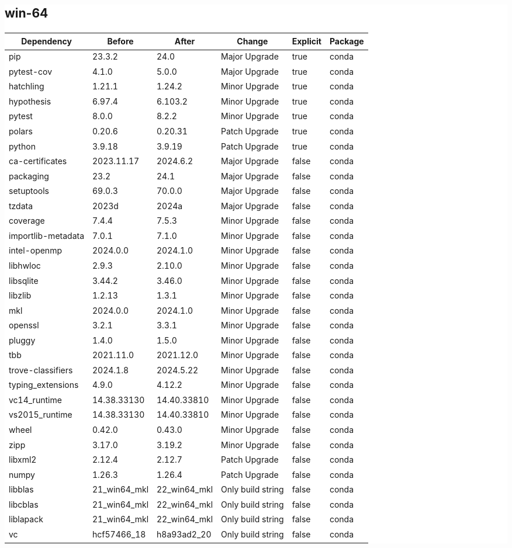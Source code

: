 ## win-64

|Dependency|Before|After|Change|Explicit|Package|
|-|-|-|-|-|-|
|pip|23.3.2|24.0|Major Upgrade|true|conda|
|pytest-cov|4.1.0|5.0.0|Major Upgrade|true|conda|
|hatchling|1.21.1|1.24.2|Minor Upgrade|true|conda|
|hypothesis|6.97.4|6.103.2|Minor Upgrade|true|conda|
|pytest|8.0.0|8.2.2|Minor Upgrade|true|conda|
|polars|0.20.6|0.20.31|Patch Upgrade|true|conda|
|python|3.9.18|3.9.19|Patch Upgrade|true|conda|
|ca-certificates|2023.11.17|2024.6.2|Major Upgrade|false|conda|
|packaging|23.2|24.1|Major Upgrade|false|conda|
|setuptools|69.0.3|70.0.0|Major Upgrade|false|conda|
|tzdata|2023d|2024a|Major Upgrade|false|conda|
|coverage|7.4.4|7.5.3|Minor Upgrade|false|conda|
|importlib-metadata|7.0.1|7.1.0|Minor Upgrade|false|conda|
|intel-openmp|2024.0.0|2024.1.0|Minor Upgrade|false|conda|
|libhwloc|2.9.3|2.10.0|Minor Upgrade|false|conda|
|libsqlite|3.44.2|3.46.0|Minor Upgrade|false|conda|
|libzlib|1.2.13|1.3.1|Minor Upgrade|false|conda|
|mkl|2024.0.0|2024.1.0|Minor Upgrade|false|conda|
|openssl|3.2.1|3.3.1|Minor Upgrade|false|conda|
|pluggy|1.4.0|1.5.0|Minor Upgrade|false|conda|
|tbb|2021.11.0|2021.12.0|Minor Upgrade|false|conda|
|trove-classifiers|2024.1.8|2024.5.22|Minor Upgrade|false|conda|
|typing_extensions|4.9.0|4.12.2|Minor Upgrade|false|conda|
|vc14_runtime|14.38.33130|14.40.33810|Minor Upgrade|false|conda|
|vs2015_runtime|14.38.33130|14.40.33810|Minor Upgrade|false|conda|
|wheel|0.42.0|0.43.0|Minor Upgrade|false|conda|
|zipp|3.17.0|3.19.2|Minor Upgrade|false|conda|
|libxml2|2.12.4|2.12.7|Patch Upgrade|false|conda|
|numpy|1.26.3|1.26.4|Patch Upgrade|false|conda|
|libblas|21_win64_mkl|22_win64_mkl|Only build string|false|conda|
|libcblas|21_win64_mkl|22_win64_mkl|Only build string|false|conda|
|liblapack|21_win64_mkl|22_win64_mkl|Only build string|false|conda|
|vc|hcf57466_18|h8a93ad2_20|Only build string|false|conda|
